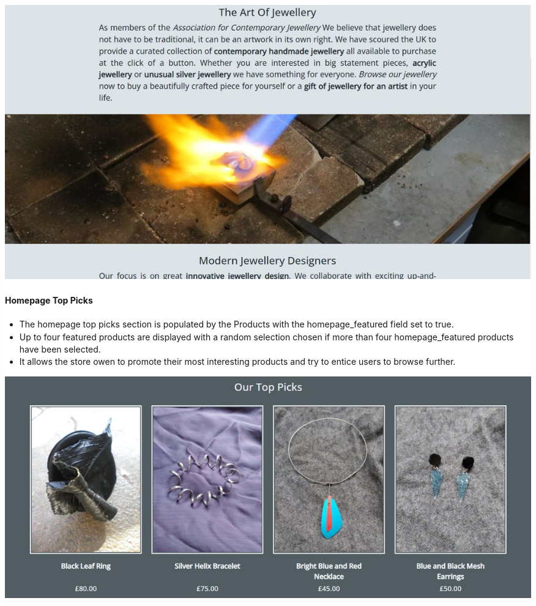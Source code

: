 ![Homepage Information Sections](docs/screenshots/homepage-information-sections.jpg)

#### Homepage Top Picks

* The homepage top picks section is populated by the Products with the homepage_featured field set to true.
* Up to four featured products are displayed with a random selection chosen if more than four homepage_featured products have been selected.
* It allows the store owen to promote their most interesting products and try to entice users to browse further.

![Homepage Top Picks](docs/screenshots/homepage-top-picks.jpg)
